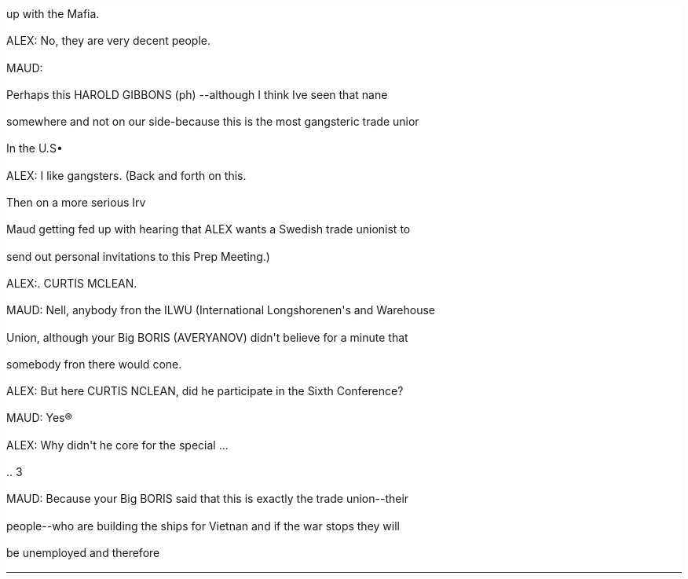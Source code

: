 up with the Mafia.

ALEX: No, they are very decent people.

MAUD:

Perhaps this HAROLD GIBBONS (ph) --although I think Ive seen that nane

somewhere and not on our side-because this is the most gangsteric trade unior

In the U.S•

ALEX: I like gangsters. (Back and forth on this.

Then on a more serious Irv

Maud getting fed up with hearing that ALEX wants a Swedish trade unionist to

send out personal invitations to this Prep Meeting.)

ALEX:. CURTIS MCLEAN.

MAUD: Nell, anybody fron the ILWU (International Longshorenen's and Warehouse

Union, although your Big BORIS (AVERYANOV) didn't believe for a minute that

somebody fron there would cone.

ALEX: But here CURTIS NCLEAN, did he participate in the Sixth Conference?

MAUD: Yes®

ALEX: Why didn't he core for the special ...

.. 3

MAUD: Because your Big BORIS said that this is exactly the trade union--their

people--who are building the ships for Vietnan and if the war stops they will

be unemployed and therefore

---

